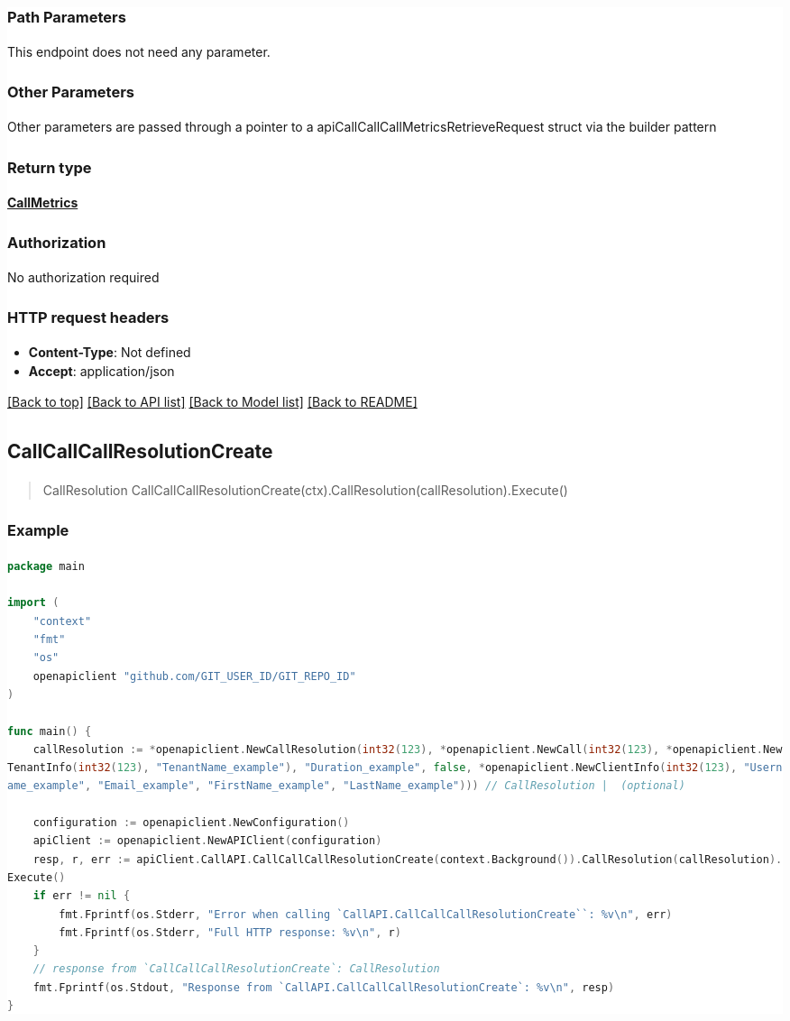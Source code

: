 ### Path Parameters

This endpoint does not need any parameter.

### Other Parameters

Other parameters are passed through a pointer to a apiCallCallCallMetricsRetrieveRequest struct via the builder pattern


### Return type

[**CallMetrics**](CallMetrics.md)

### Authorization

No authorization required

### HTTP request headers

- **Content-Type**: Not defined
- **Accept**: application/json

[[Back to top]](#) [[Back to API list]](../README.md#documentation-for-api-endpoints)
[[Back to Model list]](../README.md#documentation-for-models)
[[Back to README]](../README.md)


## CallCallCallResolutionCreate

> CallResolution CallCallCallResolutionCreate(ctx).CallResolution(callResolution).Execute()





### Example

```go
package main

import (
	"context"
	"fmt"
	"os"
	openapiclient "github.com/GIT_USER_ID/GIT_REPO_ID"
)

func main() {
	callResolution := *openapiclient.NewCallResolution(int32(123), *openapiclient.NewCall(int32(123), *openapiclient.NewTenantInfo(int32(123), "TenantName_example"), "Duration_example", false, *openapiclient.NewClientInfo(int32(123), "Username_example", "Email_example", "FirstName_example", "LastName_example"))) // CallResolution |  (optional)

	configuration := openapiclient.NewConfiguration()
	apiClient := openapiclient.NewAPIClient(configuration)
	resp, r, err := apiClient.CallAPI.CallCallCallResolutionCreate(context.Background()).CallResolution(callResolution).Execute()
	if err != nil {
		fmt.Fprintf(os.Stderr, "Error when calling `CallAPI.CallCallCallResolutionCreate``: %v\n", err)
		fmt.Fprintf(os.Stderr, "Full HTTP response: %v\n", r)
	}
	// response from `CallCallCallResolutionCreate`: CallResolution
	fmt.Fprintf(os.Stdout, "Response from `CallAPI.CallCallCallResolutionCreate`: %v\n", resp)
}
```
